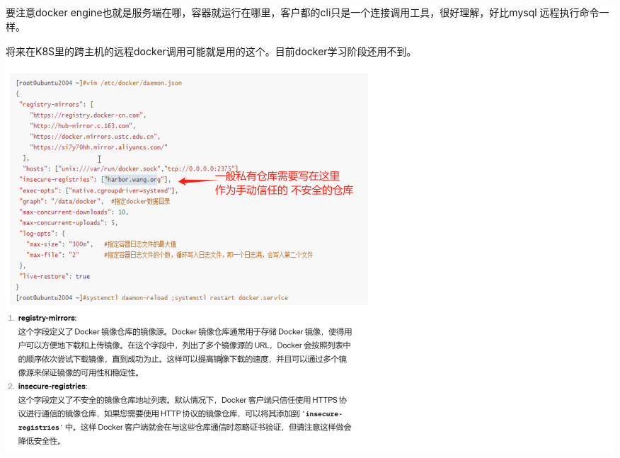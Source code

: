
要注意docker engine也就是服务端在哪，容器就运行在哪里，客户都的cli只是一个连接调用工具，很好理解，好比mysql 远程执行命令一样。



将来在K8S里的跨主机的远程docker调用可能就是用的这个。目前docker学习阶段还用不到。

<img src="5.Docker配置优化.assets/image-20240402180552713.png" alt="image-20240402180552713" style="zoom:50%;" />



<img src="5.Docker配置优化.assets/image-20240402180924506.png" alt="image-20240402180924506" style="zoom:50%;" />
